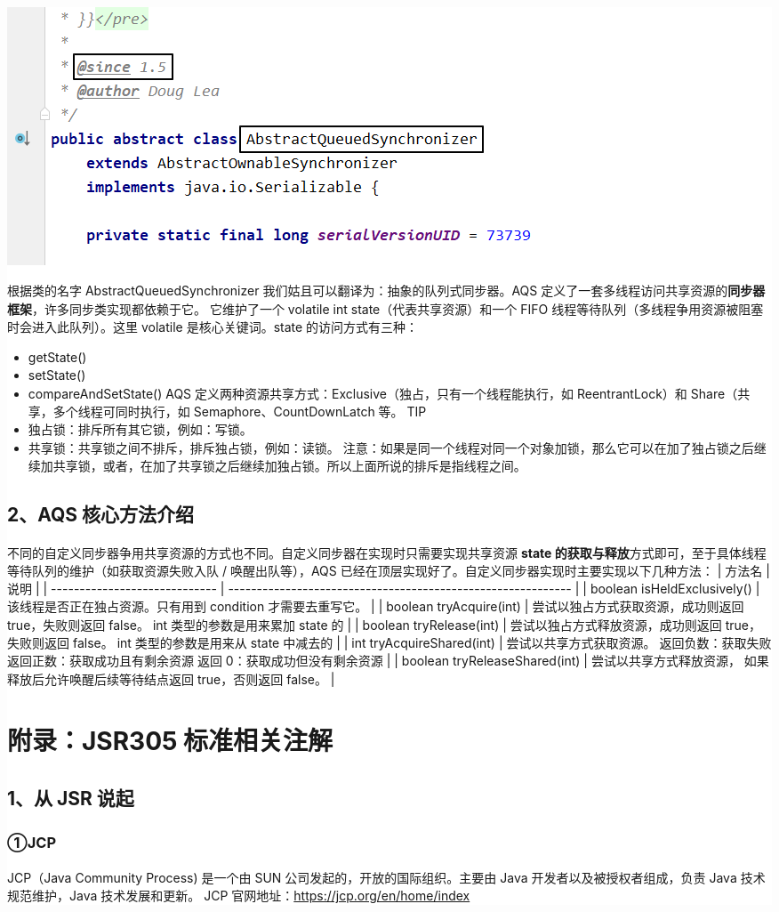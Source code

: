 
![img](assets/1d30ee498f7cc3e47e638859eb2506a9.png)


根据类的名字 AbstractQueuedSynchronizer 我们姑且可以翻译为：抽象的队列式同步器。AQS 定义了一套多线程访问共享资源的**同步器框架**，许多同步类实现都依赖于它。
它维护了一个 volatile int state（代表共享资源）和一个 FIFO 线程等待队列（多线程争用资源被阻塞时会进入此队列）。这里 volatile 是核心关键词。state 的访问方式有三种：
- getState()
- setState()
- compareAndSetState()
AQS 定义两种资源共享方式：Exclusive（独占，只有一个线程能执行，如 ReentrantLock）和 Share（共享，多个线程可同时执行，如 Semaphore、CountDownLatch 等。
TIP
- 独占锁：排斥所有其它锁，例如：写锁。
- 共享锁：共享锁之间不排斥，排斥独占锁，例如：读锁。
注意：如果是同一个线程对同一个对象加锁，那么它可以在加了独占锁之后继续加共享锁，或者，在加了共享锁之后继续加独占锁。所以上面所说的排斥是指线程之间。
## 2、AQS 核心方法介绍
不同的自定义同步器争用共享资源的方式也不同。自定义同步器在实现时只需要实现共享资源 **state 的获取与释放**方式即可，至于具体线程等待队列的维护（如获取资源失败入队 / 唤醒出队等），AQS 已经在顶层实现好了。自定义同步器实现时主要实现以下几种方法：
| 方法名                        | 说明                                                         |
| ----------------------------- | ------------------------------------------------------------ |
| boolean isHeldExclusively()   | 该线程是否正在独占资源。只有用到 condition 才需要去重写它。  |
| boolean tryAcquire(int)       | 尝试以独占方式获取资源，成功则返回 true，失败则返回 false。 int 类型的参数是用来累加 state 的 |
| boolean tryRelease(int)       | 尝试以独占方式释放资源，成功则返回 true，失败则返回 false。 int 类型的参数是用来从 state 中减去的 |
| int tryAcquireShared(int)     | 尝试以共享方式获取资源。 返回负数：获取失败 返回正数：获取成功且有剩余资源 返回 0：获取成功但没有剩余资源 |
| boolean tryReleaseShared(int) | 尝试以共享方式释放资源， 如果释放后允许唤醒后续等待结点返回 true，否则返回 false。 |
# 附录：JSR305 标准相关注解
## 1、从 JSR 说起
### ①JCP
JCP（Java Community Process) 是一个由 SUN 公司发起的，开放的国际组织。主要由 Java 开发者以及被授权者组成，负责 Java 技术规范维护，Java 技术发展和更新。
JCP 官网地址：https://jcp.org/en/home/index
